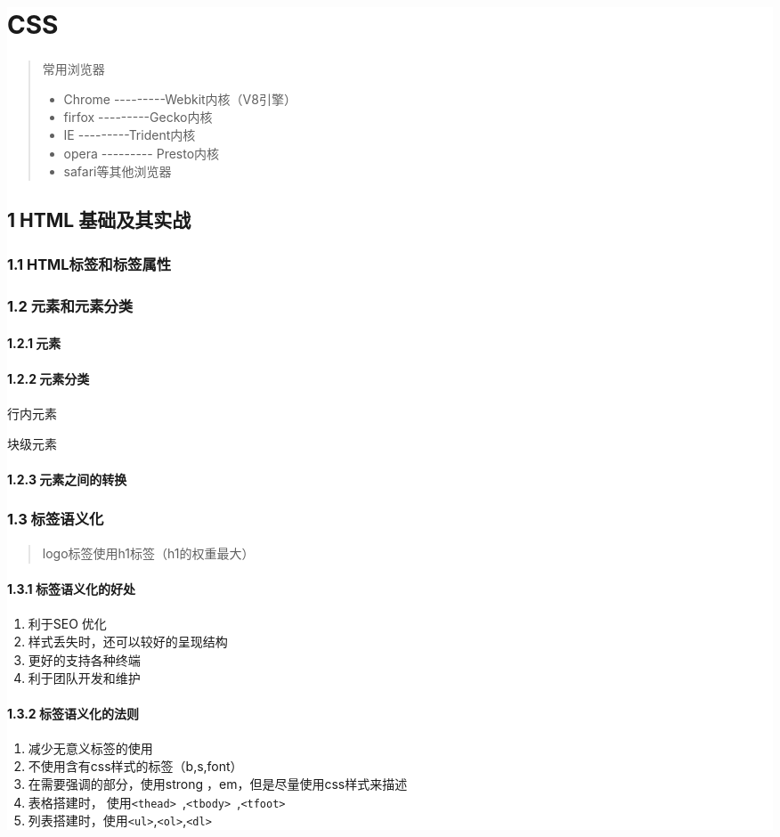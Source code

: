 # CSS



> 常用浏览器
>
> - Chrome  ---------Webkit内核（V8引擎）
> - firfox  ---------Gecko内核
> - IE      ---------Trident内核
> - opera   --------- Presto内核
> - safari等其他浏览器  





## 1 HTML 基础及其实战





### 1.1 HTML标签和标签属性

### 1.2 元素和元素分类

#### 1.2.1 元素

#### 1.2.2 元素分类

行内元素

块级元素

#### 1.2.3 元素之间的转换





### 1.3 标签语义化

> logo标签使用h1标签（h1的权重最大）



#### 1.3.1 标签语义化的好处

1. 利于SEO 优化 
2. 样式丢失时，还可以较好的呈现结构
3. 更好的支持各种终端
4. 利于团队开发和维护

#### 1.3.2  标签语义化的法则

1. 减少无意义标签的使用
2. 不使用含有css样式的标签（b,s,font）
3. 在需要强调的部分，使用strong ，em，但是尽量使用css样式来描述
4. 表格搭建时，
   使用`<thead> `,`<tbody> `,`<tfoot> `
5. 列表搭建时，使用`<ul>`,`<ol>`,`<dl>`
